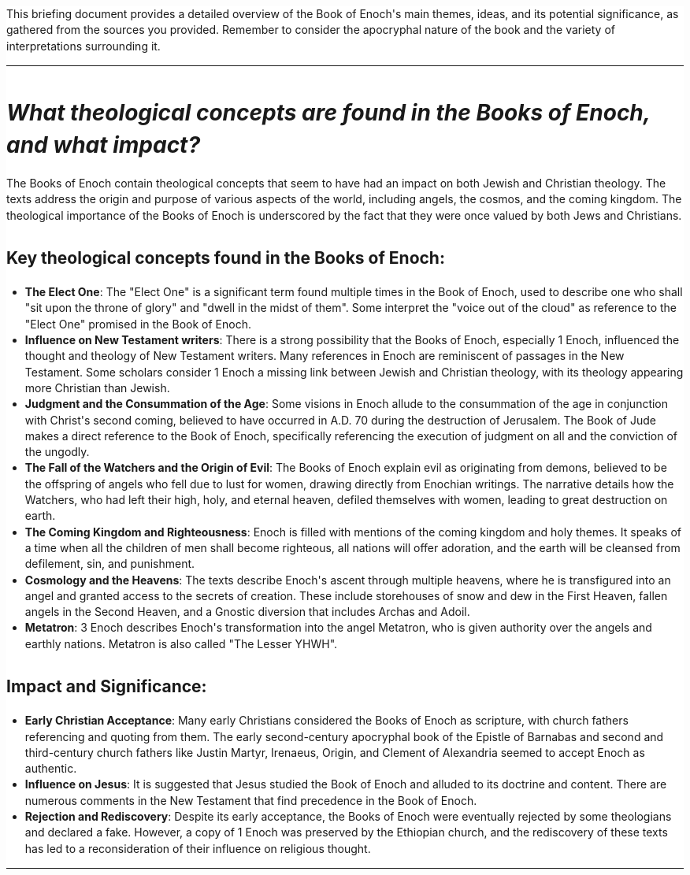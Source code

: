 This briefing document provides a detailed overview of the Book of Enoch's main themes, ideas, and its potential significance, as gathered from the sources you provided. Remember to consider the apocryphal nature of the book and the variety of interpretations surrounding it.

---
# *What theological concepts are found in the Books of Enoch, and what impact?*

The Books of Enoch contain theological concepts that seem to have had an impact on both Jewish and Christian theology. The texts address the origin and purpose of various aspects of the world, including angels, the cosmos, and the coming kingdom. The theological importance of the Books of Enoch is underscored by the fact that they were once valued by both Jews and Christians.

## Key theological concepts found in the Books of Enoch:

- **The Elect One**: The "Elect One" is a significant term found multiple times in the Book of Enoch, used to describe one who shall "sit upon the throne of glory" and "dwell in the midst of them". Some interpret the "voice out of the cloud" as reference to the "Elect One" promised in the Book of Enoch.
- **Influence on New Testament writers**: There is a strong possibility that the Books of Enoch, especially 1 Enoch, influenced the thought and theology of New Testament writers. Many references in Enoch are reminiscent of passages in the New Testament. Some scholars consider 1 Enoch a missing link between Jewish and Christian theology, with its theology appearing more Christian than Jewish.
- **Judgment and the Consummation of the Age**: Some visions in Enoch allude to the consummation of the age in conjunction with Christ's second coming, believed to have occurred in A.D. 70 during the destruction of Jerusalem. The Book of Jude makes a direct reference to the Book of Enoch, specifically referencing the execution of judgment on all and the conviction of the ungodly.
- **The Fall of the Watchers and the Origin of Evil**: The Books of Enoch explain evil as originating from demons, believed to be the offspring of angels who fell due to lust for women, drawing directly from Enochian writings. The narrative details how the Watchers, who had left their high, holy, and eternal heaven, defiled themselves with women, leading to great destruction on earth.
- **The Coming Kingdom and Righteousness**: Enoch is filled with mentions of the coming kingdom and holy themes. It speaks of a time when all the children of men shall become righteous, all nations will offer adoration, and the earth will be cleansed from defilement, sin, and punishment.
- **Cosmology and the Heavens**: The texts describe Enoch's ascent through multiple heavens, where he is transfigured into an angel and granted access to the secrets of creation. These include storehouses of snow and dew in the First Heaven, fallen angels in the Second Heaven, and a Gnostic diversion that includes Archas and Adoil.
- **Metatron**: 3 Enoch describes Enoch's transformation into the angel Metatron, who is given authority over the angels and earthly nations. Metatron is also called "The Lesser YHWH".

## Impact and Significance:

- **Early Christian Acceptance**: Many early Christians considered the Books of Enoch as scripture, with church fathers referencing and quoting from them. The early second-century apocryphal book of the Epistle of Barnabas and second and third-century church fathers like Justin Martyr, Irenaeus, Origin, and Clement of Alexandria seemed to accept Enoch as authentic.
- **Influence on Jesus**: It is suggested that Jesus studied the Book of Enoch and alluded to its doctrine and content. There are numerous comments in the New Testament that find precedence in the Book of Enoch.
- **Rejection and Rediscovery**: Despite its early acceptance, the Books of Enoch were eventually rejected by some theologians and declared a fake. However, a copy of 1 Enoch was preserved by the Ethiopian church, and the rediscovery of these texts has led to a reconsideration of their influence on religious thought.

---